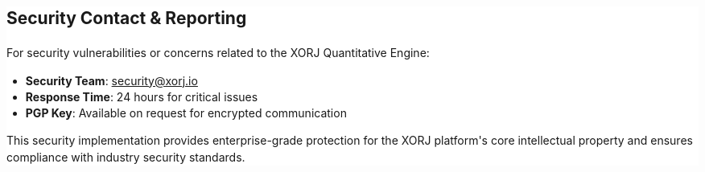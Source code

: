 ## Security Contact & Reporting

For security vulnerabilities or concerns related to the XORJ Quantitative Engine:

- **Security Team**: security@xorj.io
- **Response Time**: 24 hours for critical issues
- **PGP Key**: Available on request for encrypted communication

This security implementation provides enterprise-grade protection for the XORJ platform's core intellectual property and ensures compliance with industry security standards.